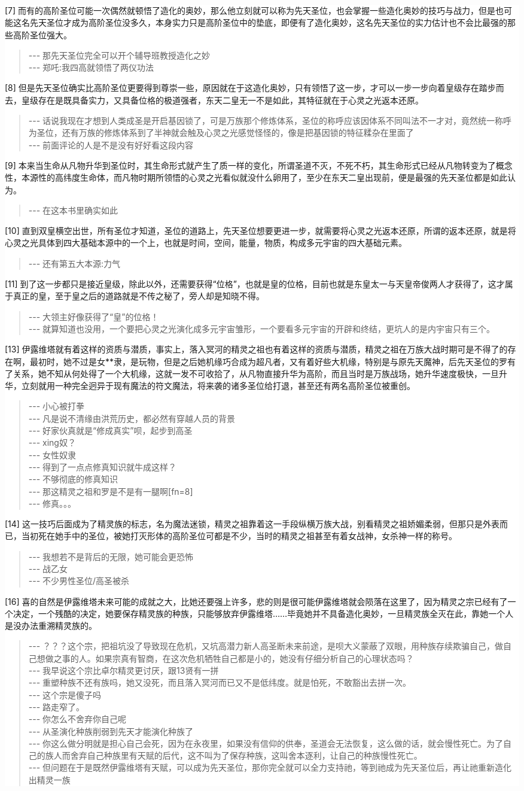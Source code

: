 [7] 而有的高阶圣位可能一次偶然就顿悟了造化的奥妙，那么他立刻就可以称为先天圣位，也会掌握一些造化奥妙的技巧与战力，但是也可能这名先天圣位才成为高阶圣位没多久，本身实力只是高阶圣位中的垫底，即便有了造化奥妙，这名先天圣位的实力估计也不会比最强的那些高阶圣位强大。
>--- 那先天圣位完全可以开个辅导班教授造化之妙<br>
>--- 郑吒:我四高就领悟了两仪功法<br>

[8] 但是先天圣位确实比高阶圣位更要得到尊崇一些，原因就在于这造化奥妙，只有领悟了这一步，才可以一步一步向着皇级存在踏步而去，皇级存在是既具备实力，又具备位格的极道强者，东天二皇无一不是如此，其特征就在于心灵之光返本还原。
>--- 话说我现在才想到人类成圣是开启基因锁了，可是万族那个修炼体系，圣位的称呼应该因体系不同叫法不一才对，竟然统一称呼为圣位，还有万族的修炼体系到了半神就会触及心灵之光感觉怪怪的，像是把基因锁的特征糅杂在里面了<br>
>--- 前面评论的人是不是没有好好看这段内容<br>

[9] 本来当生命从凡物升华到圣位时，其生命形式就产生了质一样的变化，所谓圣道不灭，不死不朽，其生命形式已经从凡物转变为了概念性，本源性的高纬度生命体，而凡物时期所领悟的心灵之光看似就没什么卵用了，至少在东天二皇出现前，便是最强的先天圣位都是如此认为。
>--- 在这本书里确实如此<br>

[10] 直到双皇横空出世，所有圣位才知道，圣位的道路上，先天圣位想要更进一步，就需要将心灵之光返本还原，所谓的返本还原，就是将心灵之光具体到四大基础本源中的一个上，也就是时间，空间，能量，物质，构成多元宇宙的四大基础元素。
>--- 还有第五大本源:力气<br>

[11] 到了这一步都只是接近皇级，除此以外，还需要获得“位格”，也就是皇的位格，目前也就是东皇太一与天皇帝俊两人才获得了，这才属于真正的皇，至于皇之后的道路就是不传之秘了，旁人却是知晓不得。
>--- 大领主好像获得了“皇”的位格！<br>
>--- 就算知道也没用，一个要把心灵之光演化成多元宇宙雏形，一个要看多元宇宙的开辟和终结，更坑人的是内宇宙只有三个。<br>

[13] 伊露维塔就有着这样的资质与潜质，事实上，落入冥河的精灵之祖也有着这样的资质与潜质，精灵之祖在万族大战时期可是不得了的存在啊，最初时，她不过是女**隶，是玩物，但是之后她机缘巧合成为超凡者，又有着好些大机缘，特别是与原先天魔神，后先天圣位的罗有了关系，她不知从何处得了一个大机缘，这就一发不可收拾了，从凡物直接升华为高阶，而且当时是万族战场，她升华速度极快，一旦升华，立刻就用一种完全迥异于现有魔法的符文魔法，将来袭的诸多圣位给打退，甚至还有两名高阶圣位被重创。
>--- 小心被打拳<br>
>--- 凡是说不清缘由洪荒历史，都必然有穿越人员的背景<br>
>--- 好家伙真就是“修成真实”呗，起步到高圣<br>
>--- xing奴？<br>
>--- 女性奴隶<br>
>--- 得到了一点点修真知识就牛成这样？<br>
>--- 不够彻底的修真知识<br>
>--- 那这精灵之祖和罗是不是有一腿啊[fn=8]<br>
>--- 修真。。。<br>

[14] 这一技巧后面成为了精灵族的标志，名为魔法迷锁，精灵之祖靠着这一手段纵横万族大战，别看精灵之祖娇媚柔弱，但那只是外表而已，当初死在她手中的圣位，被她打灭形体的高阶圣位可都是不少，当时的精灵之祖甚至有着女战神，女杀神一样的称号。
>--- 我想若不是背后的无限，她可能会更恐怖<br>
>--- 战乙女<br>
>--- 不少男性圣位/高圣被杀<br>

[16] 喜的自然是伊露维塔未来可能的成就之大，比她还要强上许多，悲的则是很可能伊露维塔就会陨落在这里了，因为精灵之宗已经有了一个决定，一个残酷的决定，她要保存精灵族的种族，只能够放弃伊露维塔……毕竟她并不具备造化奥妙，一旦精灵族全灭在此，靠她一个人是没办法重溯精灵族的。
>--- ？？？这个宗，把祖坑没了导致现在危机，又坑高潜力新人高圣断未来前途，是呗大义蒙蔽了双眼，用种族存续欺骗自己，做自己想做之事的人。如果宗真有智商，在这次危机牺牲自己都是小的，她没有仔细分析自己的心理状态吗？<br>
>--- 我早说这个宗比卓尔精灵更讨厌，跟13贤有一拼<br>
>--- 重塑种族不还有族吗，她又没死，而且落入冥河而已又不是低纬度。就是怕死，不敢豁出去拼一次。<br>
>--- 这个宗是傻子吗<br>
>--- 路走窄了。<br>
>--- 你怎么不舍弃你自己呢<br>
>--- 从圣演化种族削弱到先天才能演化种族了<br>
>--- 你这么做分明就是担心自己会死，因为在永夜里，如果没有信仰的供奉，圣道会无法恢复，这么做的话，就会慢性死亡。为了自己的族人而舍弃自己种族里有天赋的后代，这不叫为了保存种族，这叫舍本逐利，让自己的种族慢性死亡。<br>
>--- 但问题在于是既然伊露维塔有天赋，可以成为先天圣位，那你完全就可以全力支持祂，等到祂成为先天圣位后，再让祂重新造化出精灵一族<br>
